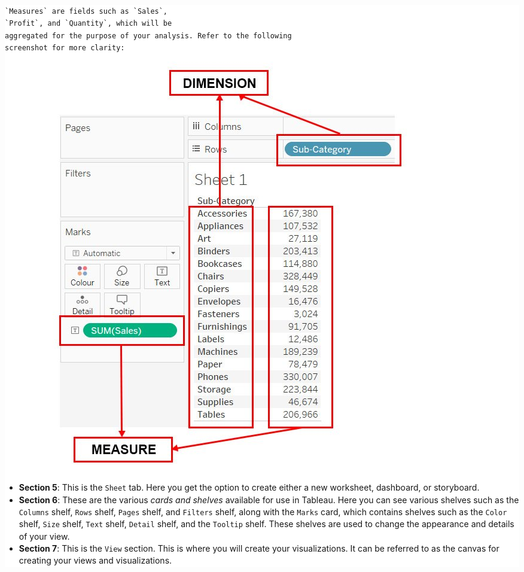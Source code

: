    `Measures` are fields such as `Sales`,
    `Profit`, and `Quantity`, which will be
    aggregated for the purpose of your analysis. Refer to the following
    screenshot for more clarity:


![](./images/B16342_01_19.jpg)


-   **Section 5**: This is the `Sheet` tab. Here you get the
    option to create either a new worksheet, dashboard, or storyboard.
-   **Section 6**: These are the various *cards and shelves* available
    for use in Tableau. Here you can see various shelves such as the
    `Columns` shelf, `Rows` shelf, `Pages`
    shelf, and `Filters` shelf, along with the
    `Marks` card, which contains shelves such as the
    `Color` shelf, `Size` shelf, `Text`
    shelf, `Detail` shelf, and the `Tooltip` shelf.
    These shelves are used to change the appearance and details of your
    view.
-   **Section 7**: This is the `View` section. This is where
    you will create your visualizations. It can be referred to as the
    canvas for creating your views and visualizations.
